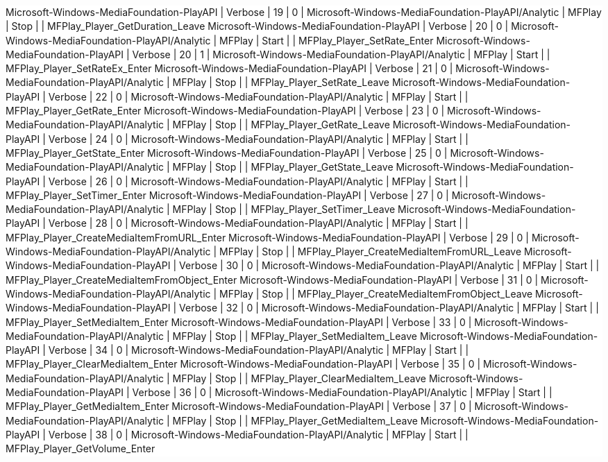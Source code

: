 Microsoft-Windows-MediaFoundation-PlayAPI  |  Verbose      |  19        |  0        |  Microsoft-Windows-MediaFoundation-PlayAPI/Analytic  |  MFPlay  |  Stop                |           |  MFPlay_Player_GetDuration_Leave
Microsoft-Windows-MediaFoundation-PlayAPI  |  Verbose      |  20        |  0        |  Microsoft-Windows-MediaFoundation-PlayAPI/Analytic  |  MFPlay  |  Start               |           |  MFPlay_Player_SetRate_Enter
Microsoft-Windows-MediaFoundation-PlayAPI  |  Verbose      |  20        |  1        |  Microsoft-Windows-MediaFoundation-PlayAPI/Analytic  |  MFPlay  |  Start               |           |  MFPlay_Player_SetRateEx_Enter
Microsoft-Windows-MediaFoundation-PlayAPI  |  Verbose      |  21        |  0        |  Microsoft-Windows-MediaFoundation-PlayAPI/Analytic  |  MFPlay  |  Stop                |           |  MFPlay_Player_SetRate_Leave
Microsoft-Windows-MediaFoundation-PlayAPI  |  Verbose      |  22        |  0        |  Microsoft-Windows-MediaFoundation-PlayAPI/Analytic  |  MFPlay  |  Start               |           |  MFPlay_Player_GetRate_Enter
Microsoft-Windows-MediaFoundation-PlayAPI  |  Verbose      |  23        |  0        |  Microsoft-Windows-MediaFoundation-PlayAPI/Analytic  |  MFPlay  |  Stop                |           |  MFPlay_Player_GetRate_Leave
Microsoft-Windows-MediaFoundation-PlayAPI  |  Verbose      |  24        |  0        |  Microsoft-Windows-MediaFoundation-PlayAPI/Analytic  |  MFPlay  |  Start               |           |  MFPlay_Player_GetState_Enter
Microsoft-Windows-MediaFoundation-PlayAPI  |  Verbose      |  25        |  0        |  Microsoft-Windows-MediaFoundation-PlayAPI/Analytic  |  MFPlay  |  Stop                |           |  MFPlay_Player_GetState_Leave
Microsoft-Windows-MediaFoundation-PlayAPI  |  Verbose      |  26        |  0        |  Microsoft-Windows-MediaFoundation-PlayAPI/Analytic  |  MFPlay  |  Start               |           |  MFPlay_Player_SetTimer_Enter
Microsoft-Windows-MediaFoundation-PlayAPI  |  Verbose      |  27        |  0        |  Microsoft-Windows-MediaFoundation-PlayAPI/Analytic  |  MFPlay  |  Stop                |           |  MFPlay_Player_SetTimer_Leave
Microsoft-Windows-MediaFoundation-PlayAPI  |  Verbose      |  28        |  0        |  Microsoft-Windows-MediaFoundation-PlayAPI/Analytic  |  MFPlay  |  Start               |           |  MFPlay_Player_CreateMediaItemFromURL_Enter
Microsoft-Windows-MediaFoundation-PlayAPI  |  Verbose      |  29        |  0        |  Microsoft-Windows-MediaFoundation-PlayAPI/Analytic  |  MFPlay  |  Stop                |           |  MFPlay_Player_CreateMediaItemFromURL_Leave
Microsoft-Windows-MediaFoundation-PlayAPI  |  Verbose      |  30        |  0        |  Microsoft-Windows-MediaFoundation-PlayAPI/Analytic  |  MFPlay  |  Start               |           |  MFPlay_Player_CreateMediaItemFromObject_Enter
Microsoft-Windows-MediaFoundation-PlayAPI  |  Verbose      |  31        |  0        |  Microsoft-Windows-MediaFoundation-PlayAPI/Analytic  |  MFPlay  |  Stop                |           |  MFPlay_Player_CreateMediaItemFromObject_Leave
Microsoft-Windows-MediaFoundation-PlayAPI  |  Verbose      |  32        |  0        |  Microsoft-Windows-MediaFoundation-PlayAPI/Analytic  |  MFPlay  |  Start               |           |  MFPlay_Player_SetMediaItem_Enter
Microsoft-Windows-MediaFoundation-PlayAPI  |  Verbose      |  33        |  0        |  Microsoft-Windows-MediaFoundation-PlayAPI/Analytic  |  MFPlay  |  Stop                |           |  MFPlay_Player_SetMediaItem_Leave
Microsoft-Windows-MediaFoundation-PlayAPI  |  Verbose      |  34        |  0        |  Microsoft-Windows-MediaFoundation-PlayAPI/Analytic  |  MFPlay  |  Start               |           |  MFPlay_Player_ClearMediaItem_Enter
Microsoft-Windows-MediaFoundation-PlayAPI  |  Verbose      |  35        |  0        |  Microsoft-Windows-MediaFoundation-PlayAPI/Analytic  |  MFPlay  |  Stop                |           |  MFPlay_Player_ClearMediaItem_Leave
Microsoft-Windows-MediaFoundation-PlayAPI  |  Verbose      |  36        |  0        |  Microsoft-Windows-MediaFoundation-PlayAPI/Analytic  |  MFPlay  |  Start               |           |  MFPlay_Player_GetMediaItem_Enter
Microsoft-Windows-MediaFoundation-PlayAPI  |  Verbose      |  37        |  0        |  Microsoft-Windows-MediaFoundation-PlayAPI/Analytic  |  MFPlay  |  Stop                |           |  MFPlay_Player_GetMediaItem_Leave
Microsoft-Windows-MediaFoundation-PlayAPI  |  Verbose      |  38        |  0        |  Microsoft-Windows-MediaFoundation-PlayAPI/Analytic  |  MFPlay  |  Start               |           |  MFPlay_Player_GetVolume_Enter